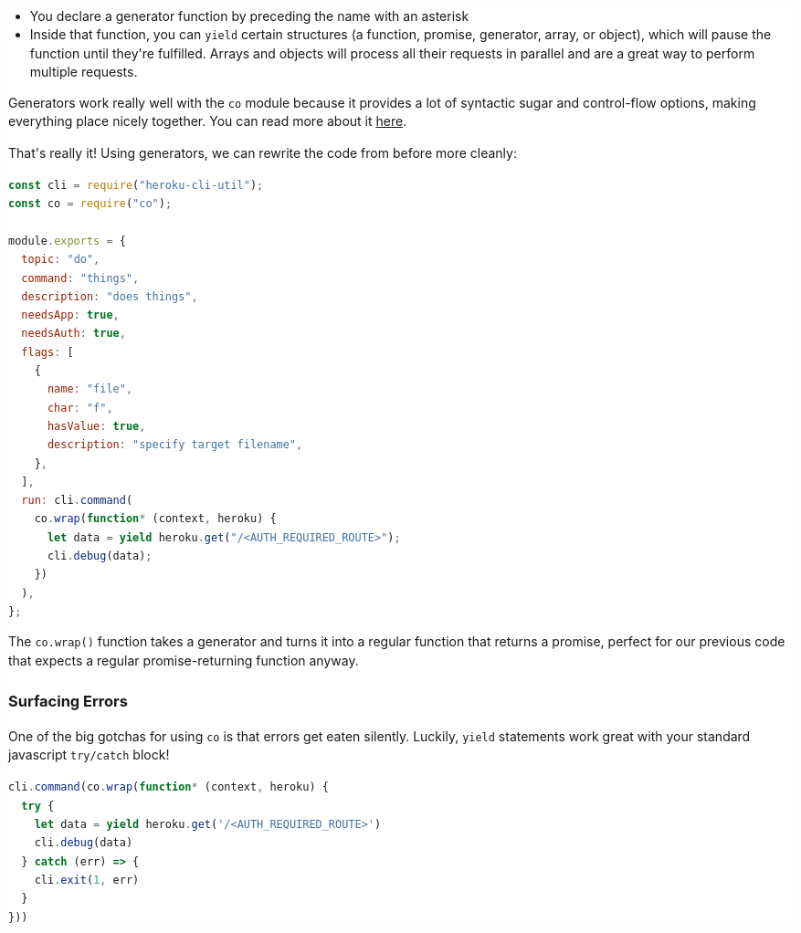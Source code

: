 - You declare a generator function by preceding the name with an asterisk
- Inside that function, you can `yield` certain structures (a function, promise, generator, array, or object), which will pause the function until they're fulfilled. Arrays and objects will process all their requests in parallel and are a great way to perform multiple requests.

Generators work really well with the `co` module because it provides a lot of syntactic sugar and control-flow options, making everything place nicely together. You can read more about it [here](https://github.com/tj/co).

That's really it! Using generators, we can rewrite the code from before more cleanly:

```javascript
const cli = require("heroku-cli-util");
const co = require("co");

module.exports = {
  topic: "do",
  command: "things",
  description: "does things",
  needsApp: true,
  needsAuth: true,
  flags: [
    {
      name: "file",
      char: "f",
      hasValue: true,
      description: "specify target filename",
    },
  ],
  run: cli.command(
    co.wrap(function* (context, heroku) {
      let data = yield heroku.get("/<AUTH_REQUIRED_ROUTE>");
      cli.debug(data);
    })
  ),
};
```

The `co.wrap()` function takes a generator and turns it into a regular function that returns a promise, perfect for our previous code that expects a regular promise-returning function anyway.

### Surfacing Errors

One of the big gotchas for using `co` is that errors get eaten silently. Luckily, `yield` statements work great with your standard javascript `try/catch` block!

```javascript
cli.command(co.wrap(function* (context, heroku) {
  try {
    let data = yield heroku.get('/<AUTH_REQUIRED_ROUTE>')
    cli.debug(data)
  } catch (err) => {
    cli.exit(1, err)
  }
}))
```
